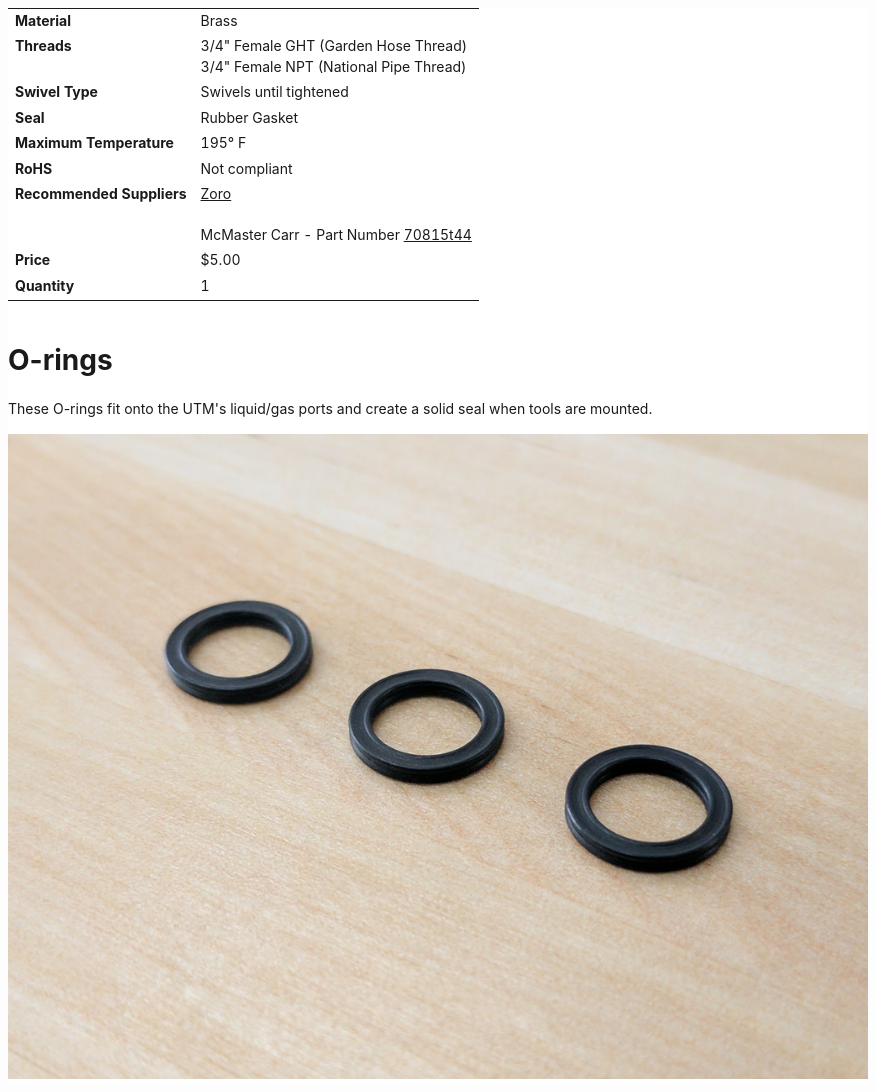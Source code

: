 

|                              |                              |
|------------------------------|------------------------------|
|**Material**                  |Brass
|**Threads**                   |3/4" Female GHT (Garden Hose Thread)<br>3/4" Female NPT (National Pipe Thread)
|**Swivel Type**               |Swivels until tightened
|**Seal**                      |Rubber Gasket
|**Maximum Temperature**       |195° F
|**RoHS**                      |Not compliant
|**Recommended Suppliers**     |[Zoro](https://www.zoro.com/westward-hose-to-pipe-adapter-swivel-dbl-female-4kg88/i/G0911032/)<br><br>McMaster Carr - Part Number [70815t44](https://www.mcmaster.com/#70815t44/=14jz0ff)
|**Price**                     |$5.00
|**Quantity**                  |1

# O-rings
These O-rings fit onto the UTM's liquid/gas ports and create a solid seal when tools are mounted.

![O-rings.jpg](_images/O-rings.jpg)
